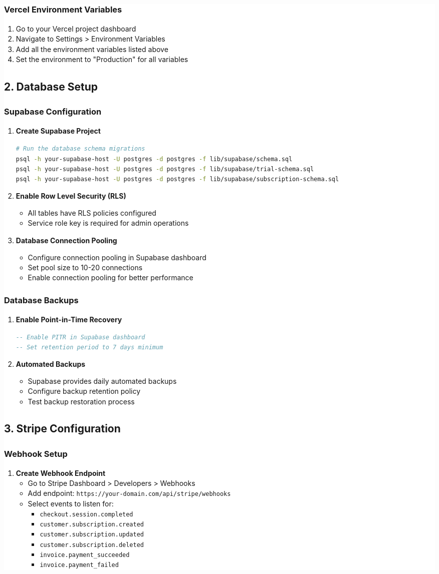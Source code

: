 ### Vercel Environment Variables

1. Go to your Vercel project dashboard
2. Navigate to Settings > Environment Variables
3. Add all the environment variables listed above
4. Set the environment to "Production" for all variables

## 2. Database Setup

### Supabase Configuration

1. **Create Supabase Project**
   ```bash
   # Run the database schema migrations
   psql -h your-supabase-host -U postgres -d postgres -f lib/supabase/schema.sql
   psql -h your-supabase-host -U postgres -d postgres -f lib/supabase/trial-schema.sql
   psql -h your-supabase-host -U postgres -d postgres -f lib/supabase/subscription-schema.sql
   ```

2. **Enable Row Level Security (RLS)**
   - All tables have RLS policies configured
   - Service role key is required for admin operations

3. **Database Connection Pooling**
   - Configure connection pooling in Supabase dashboard
   - Set pool size to 10-20 connections
   - Enable connection pooling for better performance

### Database Backups

1. **Enable Point-in-Time Recovery**
   ```sql
   -- Enable PITR in Supabase dashboard
   -- Set retention period to 7 days minimum
   ```

2. **Automated Backups**
   - Supabase provides daily automated backups
   - Configure backup retention policy
   - Test backup restoration process

## 3. Stripe Configuration

### Webhook Setup

1. **Create Webhook Endpoint**
   - Go to Stripe Dashboard > Developers > Webhooks
   - Add endpoint: `https://your-domain.com/api/stripe/webhooks`
   - Select events to listen for:
     - `checkout.session.completed`
     - `customer.subscription.created`
     - `customer.subscription.updated`
     - `customer.subscription.deleted`
     - `invoice.payment_succeeded`
     - `invoice.payment_failed`

